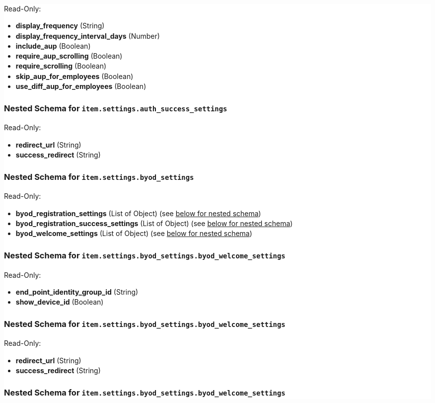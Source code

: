 Read-Only:

- **display_frequency** (String)
- **display_frequency_interval_days** (Number)
- **include_aup** (Boolean)
- **require_aup_scrolling** (Boolean)
- **require_scrolling** (Boolean)
- **skip_aup_for_employees** (Boolean)
- **use_diff_aup_for_employees** (Boolean)


<a id="nestedobjatt--item--settings--auth_success_settings"></a>
### Nested Schema for `item.settings.auth_success_settings`

Read-Only:

- **redirect_url** (String)
- **success_redirect** (String)


<a id="nestedobjatt--item--settings--byod_settings"></a>
### Nested Schema for `item.settings.byod_settings`

Read-Only:

- **byod_registration_settings** (List of Object) (see [below for nested schema](#nestedobjatt--item--settings--byod_settings--byod_registration_settings))
- **byod_registration_success_settings** (List of Object) (see [below for nested schema](#nestedobjatt--item--settings--byod_settings--byod_registration_success_settings))
- **byod_welcome_settings** (List of Object) (see [below for nested schema](#nestedobjatt--item--settings--byod_settings--byod_welcome_settings))

<a id="nestedobjatt--item--settings--byod_settings--byod_registration_settings"></a>
### Nested Schema for `item.settings.byod_settings.byod_welcome_settings`

Read-Only:

- **end_point_identity_group_id** (String)
- **show_device_id** (Boolean)


<a id="nestedobjatt--item--settings--byod_settings--byod_registration_success_settings"></a>
### Nested Schema for `item.settings.byod_settings.byod_welcome_settings`

Read-Only:

- **redirect_url** (String)
- **success_redirect** (String)


<a id="nestedobjatt--item--settings--byod_settings--byod_welcome_settings"></a>
### Nested Schema for `item.settings.byod_settings.byod_welcome_settings`
